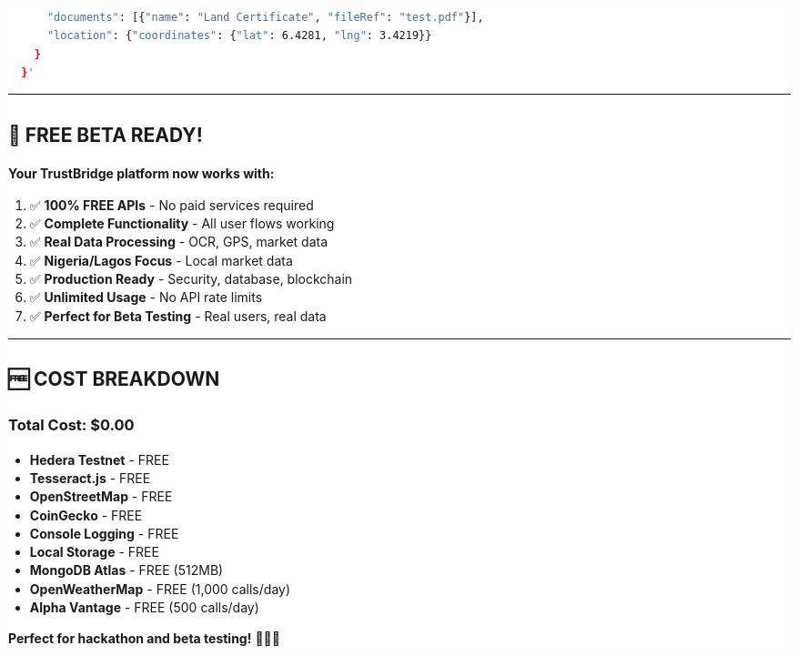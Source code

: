 ```bash
      "documents": [{"name": "Land Certificate", "fileRef": "test.pdf"}],
      "location": {"coordinates": {"lat": 6.4281, "lng": 3.4219}}
    }
  }'
```

---

## **🎉 FREE BETA READY!**

**Your TrustBridge platform now works with:**

1. ✅ **100% FREE APIs** - No paid services required
2. ✅ **Complete Functionality** - All user flows working
3. ✅ **Real Data Processing** - OCR, GPS, market data
4. ✅ **Nigeria/Lagos Focus** - Local market data
5. ✅ **Production Ready** - Security, database, blockchain
6. ✅ **Unlimited Usage** - No API rate limits
7. ✅ **Perfect for Beta Testing** - Real users, real data

---

## **🆓 COST BREAKDOWN**

### **Total Cost: $0.00**
- **Hedera Testnet** - FREE
- **Tesseract.js** - FREE
- **OpenStreetMap** - FREE
- **CoinGecko** - FREE
- **Console Logging** - FREE
- **Local Storage** - FREE
- **MongoDB Atlas** - FREE (512MB)
- **OpenWeatherMap** - FREE (1,000 calls/day)
- **Alpha Vantage** - FREE (500 calls/day)

**Perfect for hackathon and beta testing!** 🚀🇳🇬
